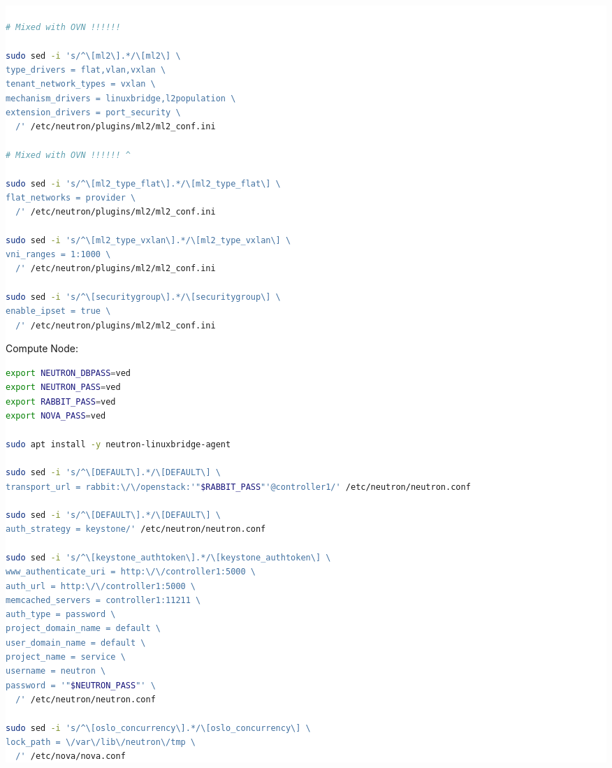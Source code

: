 ```bash

# Mixed with OVN !!!!!!

sudo sed -i 's/^\[ml2\].*/\[ml2\] \
type_drivers = flat,vlan,vxlan \
tenant_network_types = vxlan \
mechanism_drivers = linuxbridge,l2population \
extension_drivers = port_security \
  /' /etc/neutron/plugins/ml2/ml2_conf.ini

# Mixed with OVN !!!!!! ^ 

sudo sed -i 's/^\[ml2_type_flat\].*/\[ml2_type_flat\] \
flat_networks = provider \
  /' /etc/neutron/plugins/ml2/ml2_conf.ini

sudo sed -i 's/^\[ml2_type_vxlan\].*/\[ml2_type_vxlan\] \
vni_ranges = 1:1000 \
  /' /etc/neutron/plugins/ml2/ml2_conf.ini

sudo sed -i 's/^\[securitygroup\].*/\[securitygroup\] \
enable_ipset = true \
  /' /etc/neutron/plugins/ml2/ml2_conf.ini

```

Compute Node: 

```bash 
export NEUTRON_DBPASS=ved
export NEUTRON_PASS=ved
export RABBIT_PASS=ved
export NOVA_PASS=ved

sudo apt install -y neutron-linuxbridge-agent

sudo sed -i 's/^\[DEFAULT\].*/\[DEFAULT\] \
transport_url = rabbit:\/\/openstack:'"$RABBIT_PASS"'@controller1/' /etc/neutron/neutron.conf 

sudo sed -i 's/^\[DEFAULT\].*/\[DEFAULT\] \
auth_strategy = keystone/' /etc/neutron/neutron.conf 

sudo sed -i 's/^\[keystone_authtoken\].*/\[keystone_authtoken\] \
www_authenticate_uri = http:\/\/controller1:5000 \
auth_url = http:\/\/controller1:5000 \
memcached_servers = controller1:11211 \
auth_type = password \
project_domain_name = default \
user_domain_name = default \
project_name = service \
username = neutron \
password = '"$NEUTRON_PASS"' \
  /' /etc/neutron/neutron.conf 

sudo sed -i 's/^\[oslo_concurrency\].*/\[oslo_concurrency\] \
lock_path = \/var\/lib\/neutron\/tmp \
  /' /etc/nova/nova.conf
```
